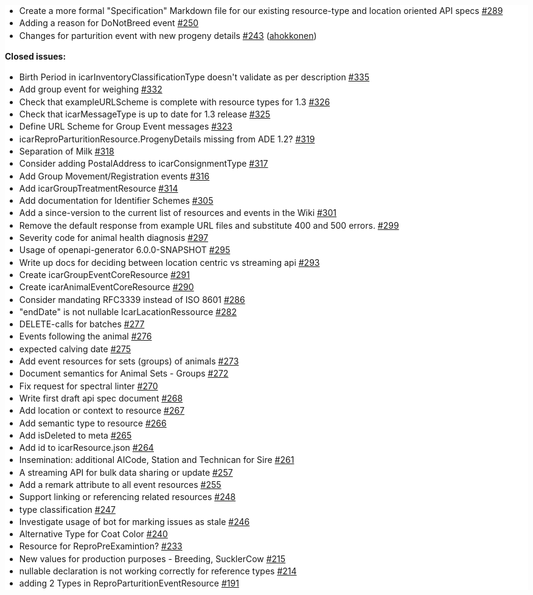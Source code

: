 - Create a more formal "Specification" Markdown file for our existing resource-type and location oriented API specs [\#289](https://github.com/adewg/ICAR/issues/289)
- Adding a reason for DoNotBreed event [\#250](https://github.com/adewg/ICAR/issues/250)
- Changes for parturition event with new progeny details [\#243](https://github.com/adewg/ICAR/pull/243) ([ahokkonen](https://github.com/ahokkonen))

**Closed issues:**

- Birth Period in icarInventoryClassificationType doesn't validate as per description [\#335](https://github.com/adewg/ICAR/issues/335)
- Add group event for weighing [\#332](https://github.com/adewg/ICAR/issues/332)
- Check that exampleURLScheme is complete with resource types for 1.3 [\#326](https://github.com/adewg/ICAR/issues/326)
- Check that icarMessageType is up to date for 1.3 release [\#325](https://github.com/adewg/ICAR/issues/325)
- Define URL Scheme for Group Event messages [\#323](https://github.com/adewg/ICAR/issues/323)
- icarReproParturitionResource.ProgenyDetails missing from ADE 1.2? [\#319](https://github.com/adewg/ICAR/issues/319)
- Separation of Milk [\#318](https://github.com/adewg/ICAR/issues/318)
- Consider adding PostalAddress to icarConsignmentType [\#317](https://github.com/adewg/ICAR/issues/317)
- Add Group Movement/Registration events [\#316](https://github.com/adewg/ICAR/issues/316)
- Add icarGroupTreatmentResource [\#314](https://github.com/adewg/ICAR/issues/314)
- Add documentation for Identifier Schemes [\#305](https://github.com/adewg/ICAR/issues/305)
- Add a since-version to the current list of resources and events in the Wiki [\#301](https://github.com/adewg/ICAR/issues/301)
- Remove the default response from example URL files and substitute 400 and 500 errors. [\#299](https://github.com/adewg/ICAR/issues/299)
- Severity code for animal health diagnosis [\#297](https://github.com/adewg/ICAR/issues/297)
- Usage of openapi-generator 6.0.0-SNAPSHOT [\#295](https://github.com/adewg/ICAR/issues/295)
- Write up docs for deciding between location centric vs streaming api [\#293](https://github.com/adewg/ICAR/issues/293)
- Create icarGroupEventCoreResource [\#291](https://github.com/adewg/ICAR/issues/291)
- Create icarAnimalEventCoreResource [\#290](https://github.com/adewg/ICAR/issues/290)
- Consider mandating RFC3339 instead of ISO 8601 [\#286](https://github.com/adewg/ICAR/issues/286)
- "endDate" is not nullable IcarLacationRessource [\#282](https://github.com/adewg/ICAR/issues/282)
- DELETE-calls for batches [\#277](https://github.com/adewg/ICAR/issues/277)
- Events following the animal [\#276](https://github.com/adewg/ICAR/issues/276)
- expected calving date [\#275](https://github.com/adewg/ICAR/issues/275)
- Add event resources for sets \(groups\) of animals [\#273](https://github.com/adewg/ICAR/issues/273)
- Document semantics for Animal Sets - Groups [\#272](https://github.com/adewg/ICAR/issues/272)
- Fix request for spectral linter [\#270](https://github.com/adewg/ICAR/issues/270)
- Write first draft api spec document [\#268](https://github.com/adewg/ICAR/issues/268)
- Add location or context to resource [\#267](https://github.com/adewg/ICAR/issues/267)
- Add semantic type to resource [\#266](https://github.com/adewg/ICAR/issues/266)
- Add isDeleted to meta [\#265](https://github.com/adewg/ICAR/issues/265)
- Add id to icarResource.json [\#264](https://github.com/adewg/ICAR/issues/264)
- Insemination: additional AICode, Station and Technican for Sire [\#261](https://github.com/adewg/ICAR/issues/261)
- A streaming API for bulk data sharing or update [\#257](https://github.com/adewg/ICAR/issues/257)
- Add a remark attribute to all event resources [\#255](https://github.com/adewg/ICAR/issues/255)
- Support linking or referencing related resources [\#248](https://github.com/adewg/ICAR/issues/248)
- type classification [\#247](https://github.com/adewg/ICAR/issues/247)
- Investigate usage of bot for marking issues as stale [\#246](https://github.com/adewg/ICAR/issues/246)
- Alternative Type for Coat Color [\#240](https://github.com/adewg/ICAR/issues/240)
- Resource for ReproPreExamintion? [\#233](https://github.com/adewg/ICAR/issues/233)
- New values for production purposes - Breeding, SucklerCow [\#215](https://github.com/adewg/ICAR/issues/215)
- nullable declaration is not working correctly for reference types [\#214](https://github.com/adewg/ICAR/issues/214)
- adding 2 Types in ReproParturitionEventResource [\#191](https://github.com/adewg/ICAR/issues/191)